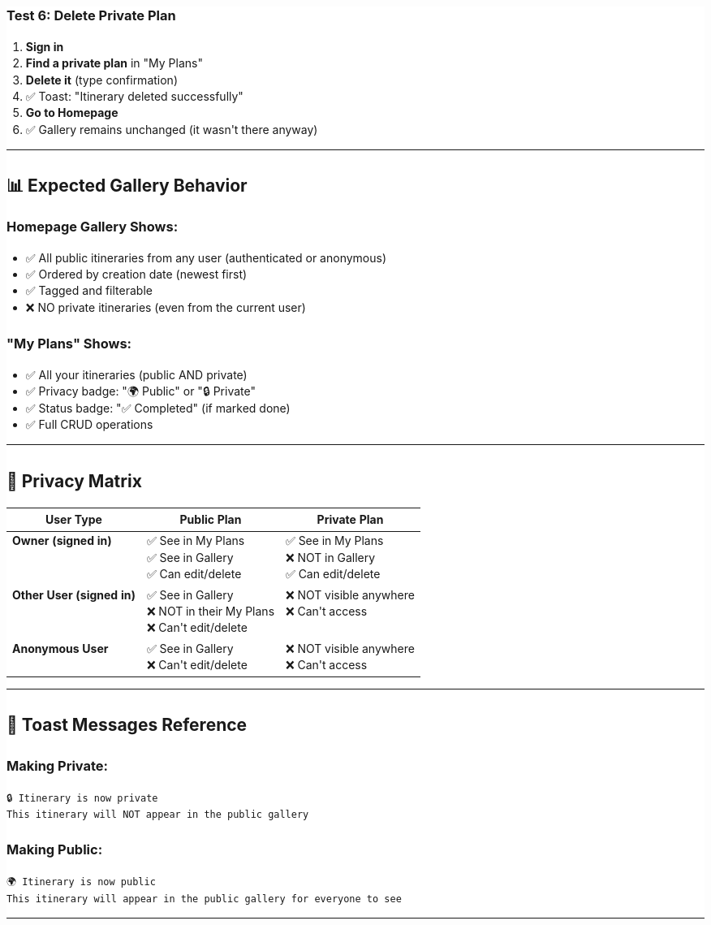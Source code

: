 
### **Test 6: Delete Private Plan**

1. **Sign in**
2. **Find a private plan** in "My Plans"
3. **Delete it** (type confirmation)
4. ✅ Toast: "Itinerary deleted successfully"
5. **Go to Homepage**
6. ✅ Gallery remains unchanged (it wasn't there anyway)

---

## 📊 Expected Gallery Behavior

### **Homepage Gallery Shows:**
- ✅ All public itineraries from any user (authenticated or anonymous)
- ✅ Ordered by creation date (newest first)
- ✅ Tagged and filterable
- ❌ NO private itineraries (even from the current user)

### **"My Plans" Shows:**
- ✅ All your itineraries (public AND private)
- ✅ Privacy badge: "🌍 Public" or "🔒 Private"
- ✅ Status badge: "✅ Completed" (if marked done)
- ✅ Full CRUD operations

---

## 🔐 Privacy Matrix

| User Type | Public Plan | Private Plan |
|-----------|-------------|--------------|
| **Owner (signed in)** | ✅ See in My Plans<br>✅ See in Gallery<br>✅ Can edit/delete | ✅ See in My Plans<br>❌ NOT in Gallery<br>✅ Can edit/delete |
| **Other User (signed in)** | ✅ See in Gallery<br>❌ NOT in their My Plans<br>❌ Can't edit/delete | ❌ NOT visible anywhere<br>❌ Can't access |
| **Anonymous User** | ✅ See in Gallery<br>❌ Can't edit/delete | ❌ NOT visible anywhere<br>❌ Can't access |

---

## 🎯 Toast Messages Reference

### **Making Private:**
```
🔒 Itinerary is now private
This itinerary will NOT appear in the public gallery
```

### **Making Public:**
```
🌍 Itinerary is now public
This itinerary will appear in the public gallery for everyone to see
```

---